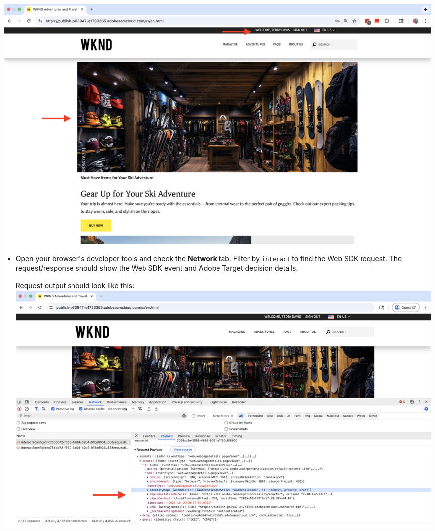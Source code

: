   ![Personalized Hero Content](../assets/use-cases/known-user-personalization/personalized-hero-content.png)

- Open your browser's developer tools and check the **Network** tab. Filter by `interact` to find the Web SDK request. The request/response should show the Web SDK event and Adobe Target decision details.

  Request output should look like this:
  ![Web SDK Network Request](../assets/use-cases/known-user-personalization/web-sdk-network-request.png)
